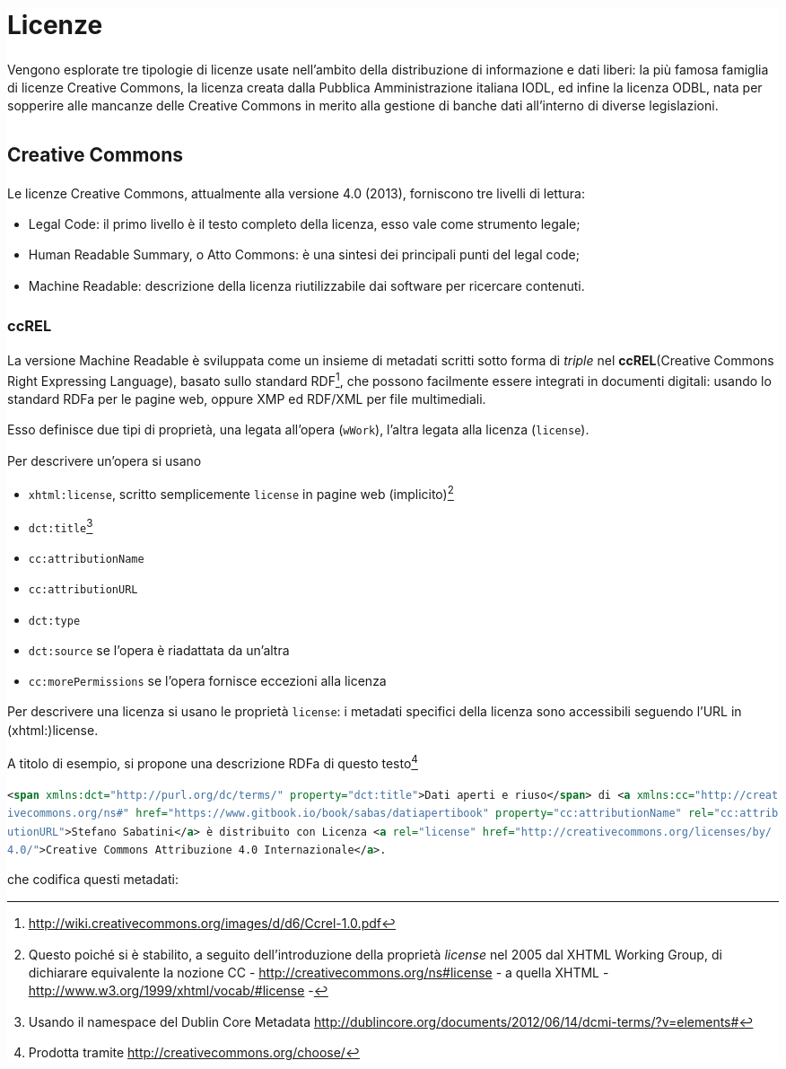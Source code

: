 Licenze
=======

Vengono esplorate tre tipologie di licenze usate nell’ambito della distribuzione di informazione e dati liberi: la più famosa famiglia di licenze Creative Commons, la licenza creata dalla Pubblica Amministrazione italiana IODL, ed infine la licenza ODBL, nata per sopperire alle mancanze delle Creative Commons in merito alla gestione di banche dati all’interno di diverse legislazioni.

Creative Commons
----------------

Le licenze Creative Commons, attualmente alla versione 4.0 (2013), forniscono tre livelli di lettura:

-   Legal Code: il primo livello è il testo completo della licenza, esso vale come strumento legale;

-   Human Readable Summary, o Atto Commons: è una sintesi dei principali punti del legal code;

-   Machine Readable: descrizione della licenza riutilizzabile dai software per ricercare contenuti.

### ccREL

La versione Machine Readable è sviluppata come un insieme di metadati scritti sotto forma di *triple* nel **ccREL**(Creative Commons Right Expressing Language), basato sullo standard RDF[^1], che possono facilmente essere integrati in documenti digitali: usando lo standard RDFa per le pagine web, oppure XMP ed RDF/XML per file multimediali.

Esso definisce due tipi di proprietà, una legata all’opera (`wWork`), l’altra legata alla licenza (`license`).

Per descrivere un’opera si usano

-   `xhtml:license`, scritto semplicemente `license` in pagine web (implicito)[^2]

-   `dct:title`[^3]

-   `cc:attributionName`

-   `cc:attributionURL`

-   `dct:type`

-   `dct:source` se l’opera è riadattata da un’altra

-   `cc:morePermissions` se l’opera fornisce eccezioni alla licenza

Per descrivere una licenza si usano le proprietà `license`: i metadati specifici della licenza sono accessibili seguendo l’URL in (xhtml:)license.

A titolo di esempio, si propone una descrizione RDFa di questo testo[^4]

```xml
<span xmlns:dct="http://purl.org/dc/terms/" property="dct:title">Dati aperti e riuso</span> di <a xmlns:cc="http://creativecommons.org/ns#" href="https://www.gitbook.io/book/sabas/datiapertibook" property="cc:attributionName" rel="cc:attributionURL">Stefano Sabatini</a> è distribuito con Licenza <a rel="license" href="http://creativecommons.org/licenses/by/4.0/">Creative Commons Attribuzione 4.0 Internazionale</a>.
```
che codifica questi metadati:


[^1]: <http://wiki.creativecommons.org/images/d/d6/Ccrel-1.0.pdf>
[^2]: Questo poiché si è stabilito, a seguito dell’introduzione della proprietà *license* nel 2005 dal XHTML Working Group, di dichiarare equivalente la nozione CC - <http://creativecommons.org/ns#license> - a quella XHTML -<http://www.w3.org/1999/xhtml/vocab/#license> -
[^3]: Usando il namespace del Dublin Core Metadata <http://dublincore.org/documents/2012/06/14/dcmi-terms/?v=elements#>
[^4]: Prodotta tramite <http://creativecommons.org/choose/>
[^5]: <http://governancexborders.com/2011/09/16/cc-global-summit-2011-the-end-of-the-porting-experiment/>
[^6]: Con l’introduzione nella legislazione europea della protezione sui database si è deciso di includere, nelle [versioni ported delle nazioni europee delle licenze](http://wiki.creativecommons.org/images/f/f6/V3_Database_Rights.pdf), i database nella definizione di opera con le condizioni
[^7]: <http://www.technollama.co.uk/cc-4-0-an-end-to-porting-creative-commons-licenses>
[^8]: Più di 100 persone in 70 diverse giurisdizioni <http://wiki.creativecommons.org/CC_Affiliate_Network>
[^9]: Dalla versione 2.0 l’Attribuzione è richiesta da ogni licenza supportata
[^10]: <http://creativecommons.org/publicdomain/mark/1.0/deed.it>
[^11]: <https://creativecommons.org/publicdomain/zero/1.0/deed.it>
[^12]: <http://www.formez.it/iodl>
[^13]: <http://www.dati.gov.it/iodl/2.0/>
[^14]: Open Data Commons (<http://opendatacommons.org/>) è un progetto della Open Knowledge Foundation.
[^15]: Il passaggio è avvenuto solamente il 17 Settembre 2012
[^16]: <http://opendatacommons.org/licenses/odbl/1.0/>